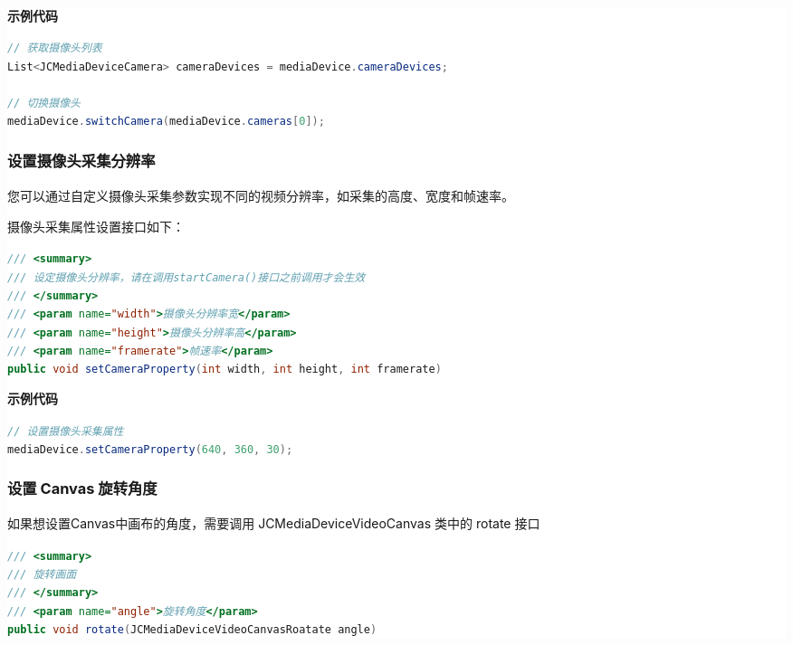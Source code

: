 

**示例代码**



```csharp 
// 获取摄像头列表
List<JCMediaDeviceCamera> cameraDevices = mediaDevice.cameraDevices;

// 切换摄像头
mediaDevice.switchCamera(mediaDevice.cameras[0]);
```







### 设置摄像头采集分辨率

您可以通过自定义摄像头采集参数实现不同的视频分辨率，如采集的高度、宽度和帧速率。

摄像头采集属性设置接口如下：



```csharp 
/// <summary>
/// 设定摄像头分辨率，请在调用startCamera()接口之前调用才会生效
/// </summary>
/// <param name="width">摄像头分辨率宽</param>
/// <param name="height">摄像头分辨率高</param>
/// <param name="framerate">帧速率</param>
public void setCameraProperty(int width, int height, int framerate)
```



**示例代码**



```csharp 
// 设置摄像头采集属性
mediaDevice.setCameraProperty(640, 360, 30);
```







### 设置 Canvas 旋转角度

如果想设置Canvas中画布的角度，需要调用 JCMediaDeviceVideoCanvas 类中的 rotate 接口



```csharp 
/// <summary>
/// 旋转画面
/// </summary>
/// <param name="angle">旋转角度</param>
public void rotate(JCMediaDeviceVideoCanvasRoatate angle)
```
